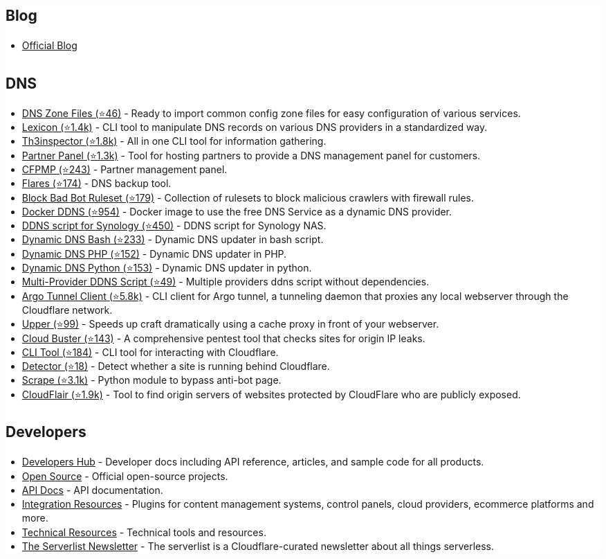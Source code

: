 ## Blog

*   [Official Blog](https://blog.cloudflare.com)

## DNS

*   [DNS Zone Files (⭐46)](https://github.com/irazasyed/dns-zone-files) - Ready to import common config zone files for easy configuration of various services.
*   [Lexicon (⭐1.4k)](https://github.com/AnalogJ/lexicon) - CLI tool to manipulate DNS records on various DNS providers in a standardized way.
*   [Th3inspector (⭐1.8k)](https://github.com/Moham3dRiahi/Th3inspector) - All in one CLI tool for information gathering.
*   [Partner Panel (⭐1.3k)](https://github.com/ZE3kr/Cloudflare-CNAME-Setup) - Tool for hosting partners to provide a DNS management panel for customers.
*   [CFPMP (⭐243)](https://github.com/Netrvin/CFPMP) - Partner management panel.
*   [Flares (⭐174)](https://github.com/lfaoro/flares) - DNS backup tool.
*   [Block Bad Bot Ruleset (⭐179)](https://github.com/SukkaW/cloudflare-block-bad-bot-ruleset) - Collection of rulesets to block malicious crawlers with firewall rules.
*   [Docker DDNS (⭐954)](https://github.com/oznu/docker-cloudflare-ddns) - Docker image to use the free DNS Service as a dynamic DNS provider.
*   [DDNS script for Synology (⭐450)](https://github.com/joshuaavalon/SynologyCloudflareDDNS) - DDNS script for Synology NAS.
*   [Dynamic DNS Bash (⭐233)](https://github.com/yulewang/cloudflare-api-v4-ddns) - Dynamic DNS updater in bash script.
*   [Dynamic DNS PHP (⭐152)](https://github.com/lyoshenka/cloudflare-ddns) - Dynamic DNS updater in PHP.
*   [Dynamic DNS Python (⭐153)](https://github.com/adrienbrignon/cloudflare-ddns) - Dynamic DNS updater in python.
*   [Multi-Provider DDNS Script (⭐49)](https://github.com/phuslu/ddns) - Multiple providers ddns script without dependencies.
*   [Argo Tunnel Client (⭐5.8k)](https://github.com/cloudflare/cloudflared) - CLI client for Argo tunnel, a tunneling daemon that proxies any local webserver through the Cloudflare network.
*   [Upper (⭐99)](https://github.com/ostark/upper) - Speeds up craft dramatically using a cache proxy in front of your webserver.
*   [Cloud Buster (⭐143)](https://github.com/SageHack/cloud-buster) - A comprehensive pentest tool that checks sites for origin IP leaks.
*   [CLI Tool (⭐184)](https://github.com/danielpigott/cloudflare-cli) - CLI tool for interacting with Cloudflare.
*   [Detector (⭐18)](https://github.com/k4m4/cloudflare-detect) - Detect whether a site is running behind Cloudflare.
*   [Scrape (⭐3.1k)](https://github.com/Anorov/cloudflare-scrape) - Python module to bypass anti-bot page.
*   [CloudFlair (⭐1.9k)](https://github.com/christophetd/CloudFlair) - Tool to find origin servers of websites protected by CloudFlare who are publicly exposed.

## Developers

*   [Developers Hub](https://developers.cloudflare.com) - Developer docs including API reference, articles, and sample code for all products.
*   [Open Source](https://cloudflare.github.io) - Official open-source projects.
*   [API Docs](https://api.cloudflare.com) - API documentation.
*   [Integration Resources](https://www.cloudflare.com/integrations) - Plugins for content management systems, control panels, cloud providers, ecommerce platforms and more.
*   [Technical Resources](https://www.cloudflare.com/technical-resources) - Technical tools and resources.
*   [The Serverlist Newsletter](https://blog.cloudflare.com/serverlist) - The serverlist is a Cloudflare-curated newsletter about all things serverless.
